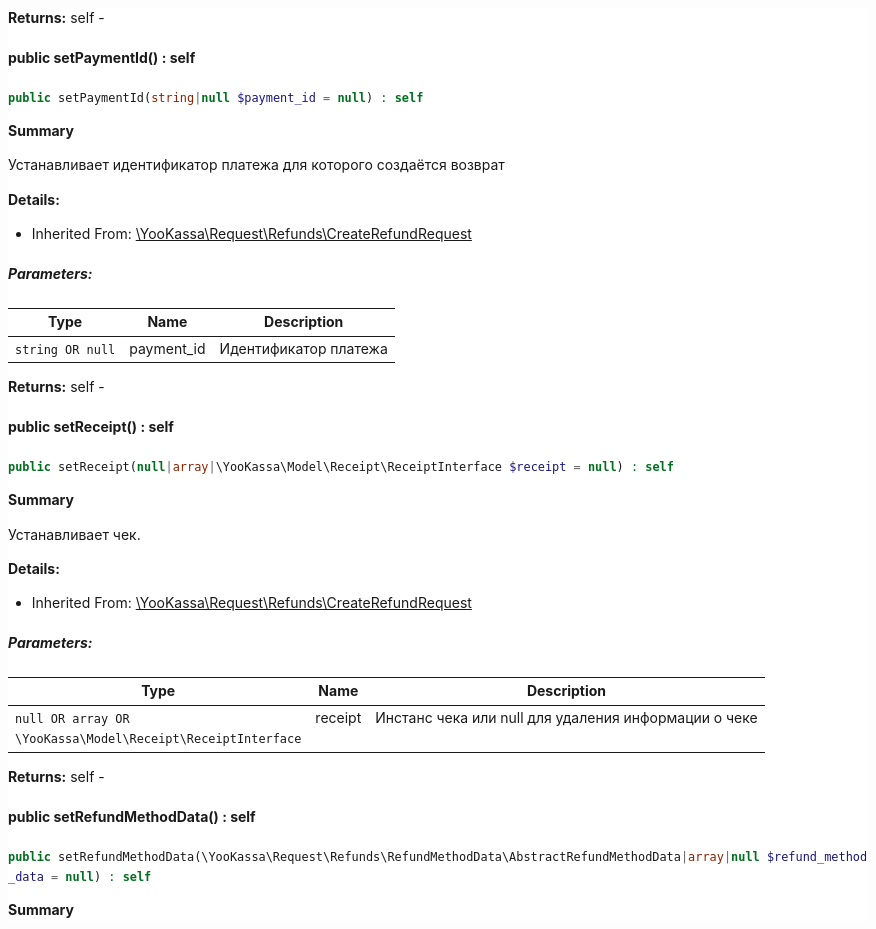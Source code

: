 **Returns:** self - 


<a name="method_setPaymentId" class="anchor"></a>
#### public setPaymentId() : self

```php
public setPaymentId(string|null $payment_id = null) : self
```

**Summary**

Устанавливает идентификатор платежа для которого создаётся возврат

**Details:**
* Inherited From: [\YooKassa\Request\Refunds\CreateRefundRequest](../classes/YooKassa-Request-Refunds-CreateRefundRequest.md)

##### Parameters:
| Type | Name | Description |
| ---- | ---- | ----------- |
| <code lang="php">string OR null</code> | payment_id  | Идентификатор платежа |

**Returns:** self - 


<a name="method_setReceipt" class="anchor"></a>
#### public setReceipt() : self

```php
public setReceipt(null|array|\YooKassa\Model\Receipt\ReceiptInterface $receipt = null) : self
```

**Summary**

Устанавливает чек.

**Details:**
* Inherited From: [\YooKassa\Request\Refunds\CreateRefundRequest](../classes/YooKassa-Request-Refunds-CreateRefundRequest.md)

##### Parameters:
| Type | Name | Description |
| ---- | ---- | ----------- |
| <code lang="php">null OR array OR \YooKassa\Model\Receipt\ReceiptInterface</code> | receipt  | Инстанс чека или null для удаления информации о чеке |

**Returns:** self - 


<a name="method_setRefundMethodData" class="anchor"></a>
#### public setRefundMethodData() : self

```php
public setRefundMethodData(\YooKassa\Request\Refunds\RefundMethodData\AbstractRefundMethodData|array|null $refund_method_data = null) : self
```

**Summary**
